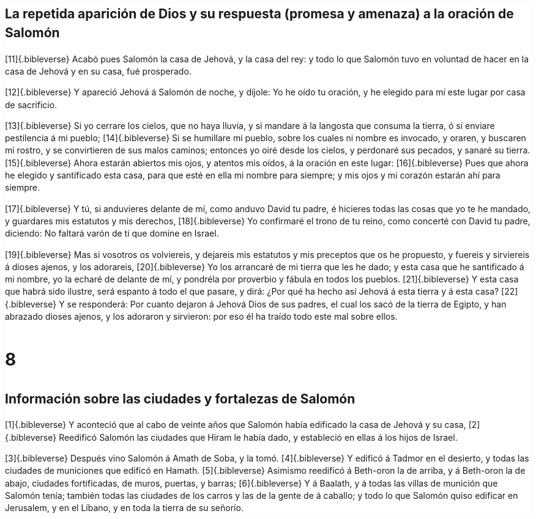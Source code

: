 ## La repetida aparición de Dios y su respuesta (promesa y amenaza) a la oración de Salomón
 
[11]{.bibleverse} Acabó pues Salomón la casa de Jehová, y la casa del rey: y todo lo que Salomón tuvo en voluntad de hacer en la casa de Jehová y en su casa, fué prosperado.

 
[12]{.bibleverse} Y apareció Jehová á Salomón de noche, y díjole: Yo he oído tu oración, y he elegido para mí este lugar por casa de sacrificio.

 
[13]{.bibleverse} Si yo cerrare los cielos, que no haya lluvia, y si mandare á la langosta que consuma la tierra, ó si enviare pestilencia á mi pueblo; 
[14]{.bibleverse} Si se humillare mi pueblo, sobre los cuales ni nombre es invocado, y oraren, y buscaren mi rostro, y se convirtieren de sus malos caminos; entonces yo oiré desde los cielos, y perdonaré sus pecados, y sanaré su tierra. 
[15]{.bibleverse} Ahora estarán abiertos mis ojos, y atentos mis oídos, á la oración en este lugar: 
[16]{.bibleverse} Pues que ahora he elegido y santificado esta casa, para que esté en ella mi nombre para siempre; y mis ojos y mi corazón estarán ahí para siempre.

 
[17]{.bibleverse} Y tú, si anduvieres delante de mí, como anduvo David tu padre, é hicieres todas las cosas que yo te he mandado, y guardares mis estatutos y mis derechos, 
[18]{.bibleverse} Yo confirmaré el trono de tu reino, como concerté con David tu padre, diciendo: No faltará varón de ti que domine en Israel.

 
[19]{.bibleverse} Mas si vosotros os volviereis, y dejareis mis estatutos y mis preceptos que os he propuesto, y fuereis y sirviereis á dioses ajenos, y los adorareis, 
[20]{.bibleverse} Yo los arrancaré de mi tierra que les he dado; y esta casa que he santificado á mi nombre, yo la echaré de delante de mí, y pondréla por proverbio y fábula en todos los pueblos. 
[21]{.bibleverse} Y esta casa que habrá sido ilustre, será espanto á todo el que pasare, y dirá: ¿Por qué ha hecho así Jehová á esta tierra y á esta casa? 
[22]{.bibleverse} Y se responderá: Por cuanto dejaron á Jehová Dios de sus padres, el cual los sacó de la tierra de Egipto, y han abrazado dioses ajenos, y los adoraron y sirvieron: por eso él ha traído todo este mal sobre ellos. 

# 8 
## Información sobre las ciudades y fortalezas de Salomón
[1]{.bibleverse} Y aconteció que al cabo de veinte años que Salomón había edificado la casa de Jehová y su casa, 
[2]{.bibleverse} Reedificó Salomón las ciudades que Hiram le había dado, y estableció en ellas á los hijos de Israel.

 
[3]{.bibleverse} Después vino Salomón á Amath de Soba, y la tomó. 
[4]{.bibleverse} Y edificó á Tadmor en el desierto, y todas las ciudades de municiones que edificó en Hamath. 
[5]{.bibleverse} Asimismo reedificó á Beth-oron la de arriba, y á Beth-oron la de abajo, ciudades fortificadas, de muros, puertas, y barras; 
[6]{.bibleverse} Y á Baalath, y á todas las villas de munición que Salomón tenía; también todas las ciudades de los carros y las de la gente de á caballo; y todo lo que Salomón quiso edificar en Jerusalem, y en el Líbano, y en toda la tierra de su señorío.
